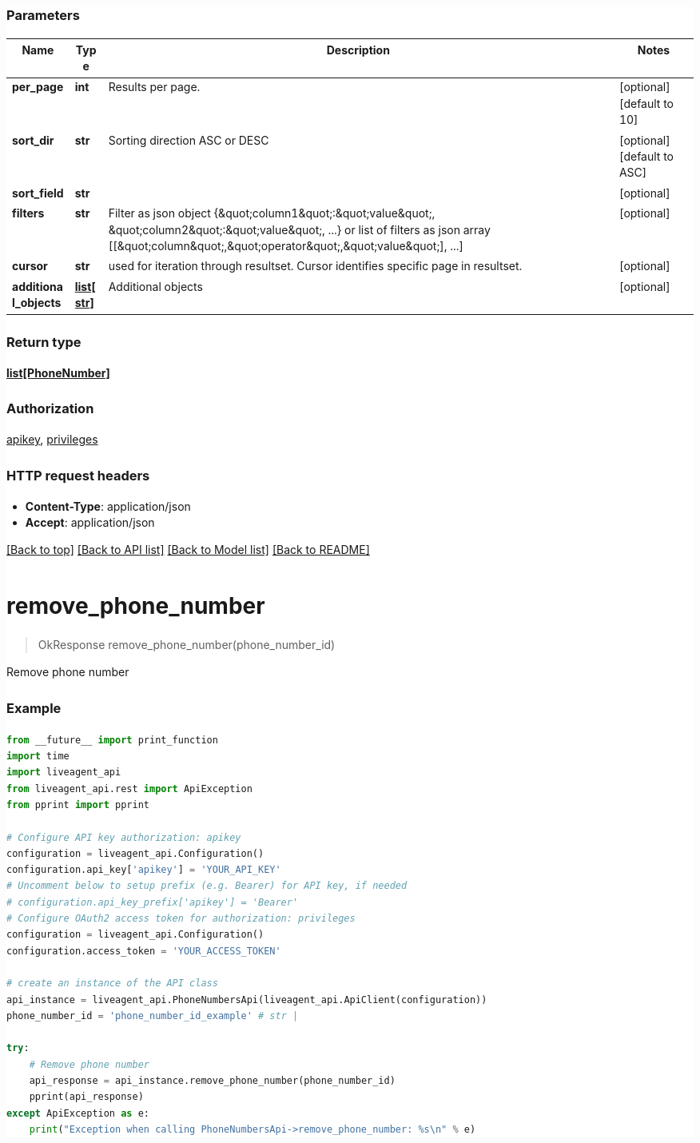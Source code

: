 ### Parameters

Name | Type | Description  | Notes
------------- | ------------- | ------------- | -------------
 **per_page** | **int**| Results per page. | [optional] [default to 10]
 **sort_dir** | **str**| Sorting direction ASC or DESC | [optional] [default to ASC]
 **sort_field** | **str**|  | [optional] 
 **filters** | **str**| Filter as json object {\&quot;column1\&quot;:\&quot;value\&quot;, \&quot;column2\&quot;:\&quot;value\&quot;, ...} or list of filters as json array [[\&quot;column\&quot;,\&quot;operator\&quot;,\&quot;value\&quot;], ...] | [optional] 
 **cursor** | **str**| used for iteration through resultset. Cursor identifies specific page in resultset. | [optional] 
 **additional_objects** | [**list[str]**](str.md)| Additional objects | [optional] 

### Return type

[**list[PhoneNumber]**](PhoneNumber.md)

### Authorization

[apikey](../README.md#apikey), [privileges](../README.md#privileges)

### HTTP request headers

 - **Content-Type**: application/json
 - **Accept**: application/json

[[Back to top]](#) [[Back to API list]](../README.md#documentation-for-api-endpoints) [[Back to Model list]](../README.md#documentation-for-models) [[Back to README]](../README.md)

# **remove_phone_number**
> OkResponse remove_phone_number(phone_number_id)

Remove phone number

### Example
```python
from __future__ import print_function
import time
import liveagent_api
from liveagent_api.rest import ApiException
from pprint import pprint

# Configure API key authorization: apikey
configuration = liveagent_api.Configuration()
configuration.api_key['apikey'] = 'YOUR_API_KEY'
# Uncomment below to setup prefix (e.g. Bearer) for API key, if needed
# configuration.api_key_prefix['apikey'] = 'Bearer'
# Configure OAuth2 access token for authorization: privileges
configuration = liveagent_api.Configuration()
configuration.access_token = 'YOUR_ACCESS_TOKEN'

# create an instance of the API class
api_instance = liveagent_api.PhoneNumbersApi(liveagent_api.ApiClient(configuration))
phone_number_id = 'phone_number_id_example' # str | 

try:
    # Remove phone number
    api_response = api_instance.remove_phone_number(phone_number_id)
    pprint(api_response)
except ApiException as e:
    print("Exception when calling PhoneNumbersApi->remove_phone_number: %s\n" % e)
```
